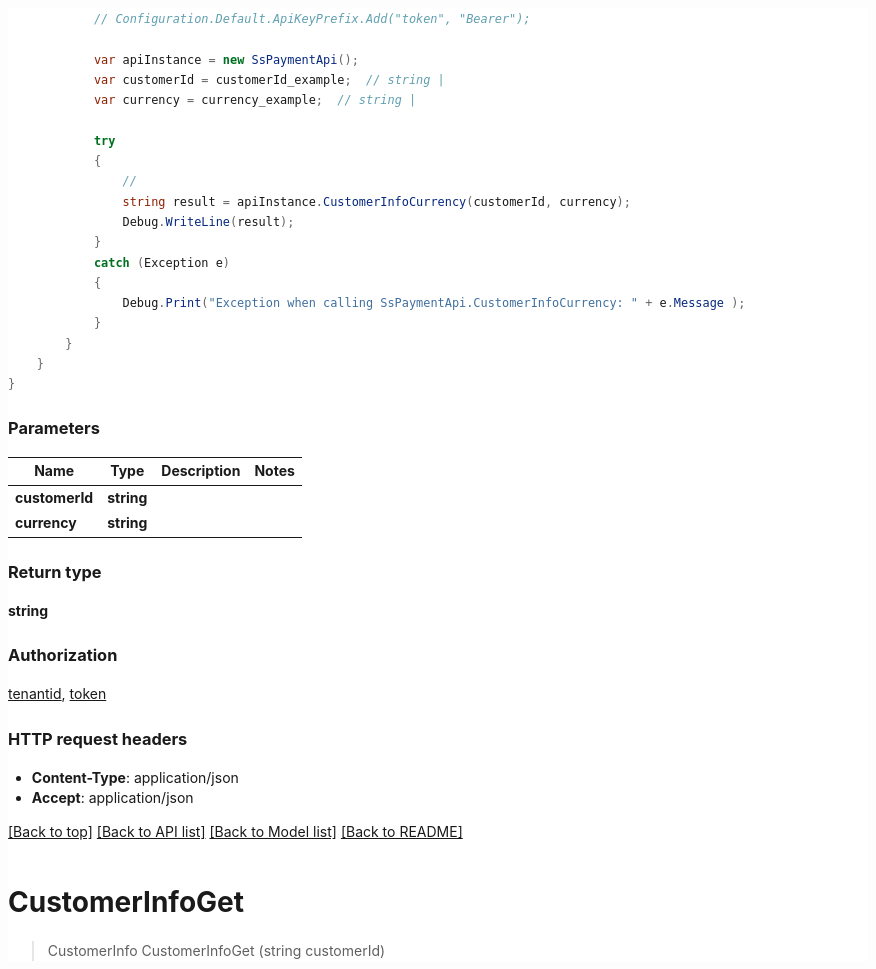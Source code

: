 ```csharp
            // Configuration.Default.ApiKeyPrefix.Add("token", "Bearer");

            var apiInstance = new SsPaymentApi();
            var customerId = customerId_example;  // string | 
            var currency = currency_example;  // string | 

            try
            {
                // 
                string result = apiInstance.CustomerInfoCurrency(customerId, currency);
                Debug.WriteLine(result);
            }
            catch (Exception e)
            {
                Debug.Print("Exception when calling SsPaymentApi.CustomerInfoCurrency: " + e.Message );
            }
        }
    }
}
```

### Parameters

Name | Type | Description  | Notes
------------- | ------------- | ------------- | -------------
 **customerId** | **string**|  | 
 **currency** | **string**|  | 

### Return type

**string**

### Authorization

[tenantid](../README.md#tenantid), [token](../README.md#token)

### HTTP request headers

 - **Content-Type**: application/json
 - **Accept**: application/json

[[Back to top]](#) [[Back to API list]](../README.md#documentation-for-api-endpoints) [[Back to Model list]](../README.md#documentation-for-models) [[Back to README]](../README.md)

<a name="customerinfoget"></a>
# **CustomerInfoGet**
> CustomerInfo CustomerInfoGet (string customerId)



